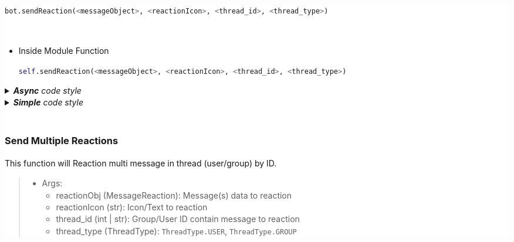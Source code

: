   ```py
  bot.sendReaction(<messageObject>, <reactionIcon>, <thread_id>, <thread_type>)
  ```

</br>

- Inside Module Function

  ```py
  self.sendReaction(<messageObject>, <reactionIcon>, <thread_id>, <thread_type>)
  ```

</details>

<details><summary><b><i>Async</b> code style</i></summary></details>

<details><summary><b><i>Simple</b> code style</i></summary></details>



</br>



### Send Multiple Reactions

This function will Reaction multi message in thread (user/group) by ID.

> - Args:
>	- reactionObj (MessageReaction): Message(s) data to reaction
>	- reactionIcon (str): Icon/Text to reaction
>	- thread_id (int | str): Group/User ID contain message to reaction
>	- thread_type (ThreadType): ``ThreadType.USER``, ``ThreadType.GROUP``
